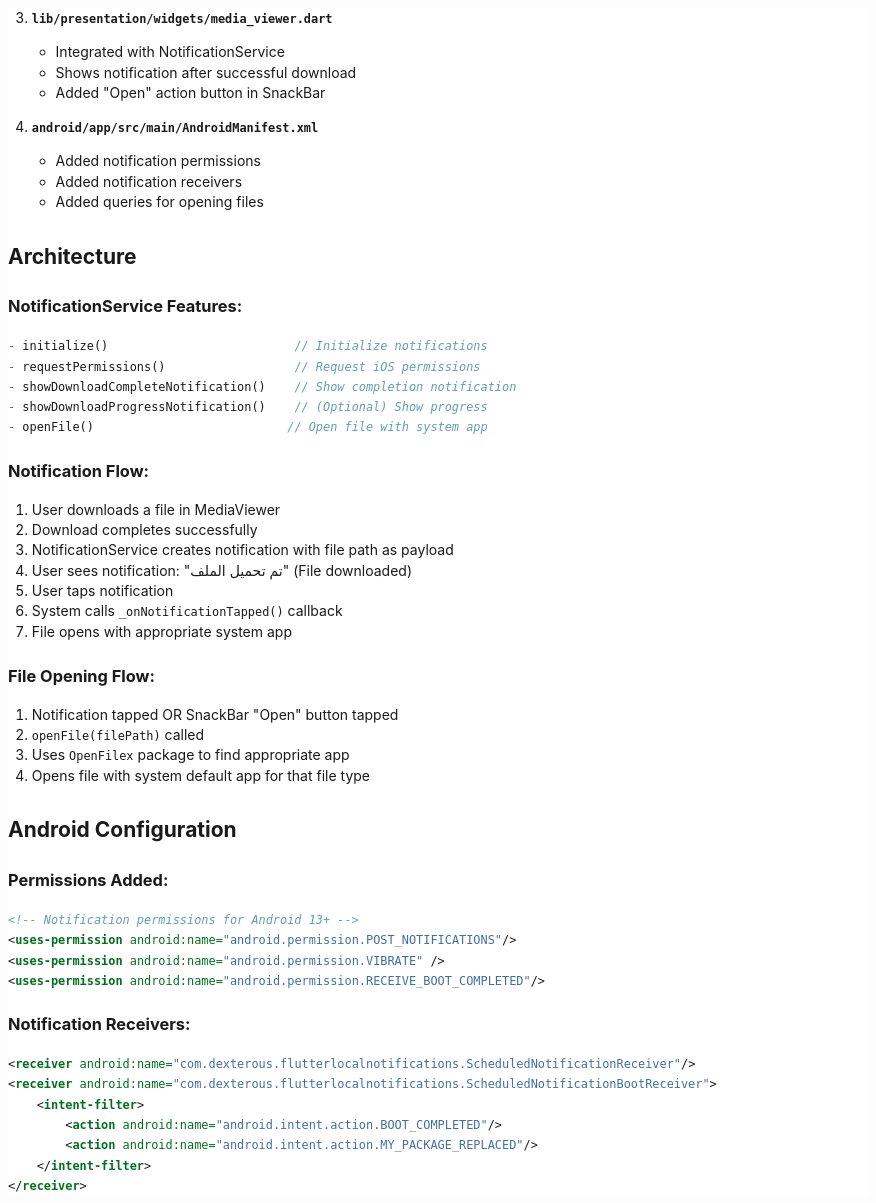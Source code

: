 3. **`lib/presentation/widgets/media_viewer.dart`**
   - Integrated with NotificationService
   - Shows notification after successful download
   - Added "Open" action button in SnackBar

4. **`android/app/src/main/AndroidManifest.xml`**
   - Added notification permissions
   - Added notification receivers
   - Added queries for opening files

## Architecture

### NotificationService Features:
```dart
- initialize()                          // Initialize notifications
- requestPermissions()                  // Request iOS permissions
- showDownloadCompleteNotification()    // Show completion notification
- showDownloadProgressNotification()    // (Optional) Show progress
- openFile()                           // Open file with system app
```

### Notification Flow:
1. User downloads a file in MediaViewer
2. Download completes successfully
3. NotificationService creates notification with file path as payload
4. User sees notification: "تم تحميل الملف" (File downloaded)
5. User taps notification
6. System calls `_onNotificationTapped()` callback
7. File opens with appropriate system app

### File Opening Flow:
1. Notification tapped OR SnackBar "Open" button tapped
2. `openFile(filePath)` called
3. Uses `OpenFilex` package to find appropriate app
4. Opens file with system default app for that file type

## Android Configuration

### Permissions Added:
```xml
<!-- Notification permissions for Android 13+ -->
<uses-permission android:name="android.permission.POST_NOTIFICATIONS"/>
<uses-permission android:name="android.permission.VIBRATE" />
<uses-permission android:name="android.permission.RECEIVE_BOOT_COMPLETED"/>
```

### Notification Receivers:
```xml
<receiver android:name="com.dexterous.flutterlocalnotifications.ScheduledNotificationReceiver"/>
<receiver android:name="com.dexterous.flutterlocalnotifications.ScheduledNotificationBootReceiver">
    <intent-filter>
        <action android:name="android.intent.action.BOOT_COMPLETED"/>
        <action android:name="android.intent.action.MY_PACKAGE_REPLACED"/>
    </intent-filter>
</receiver>
```
